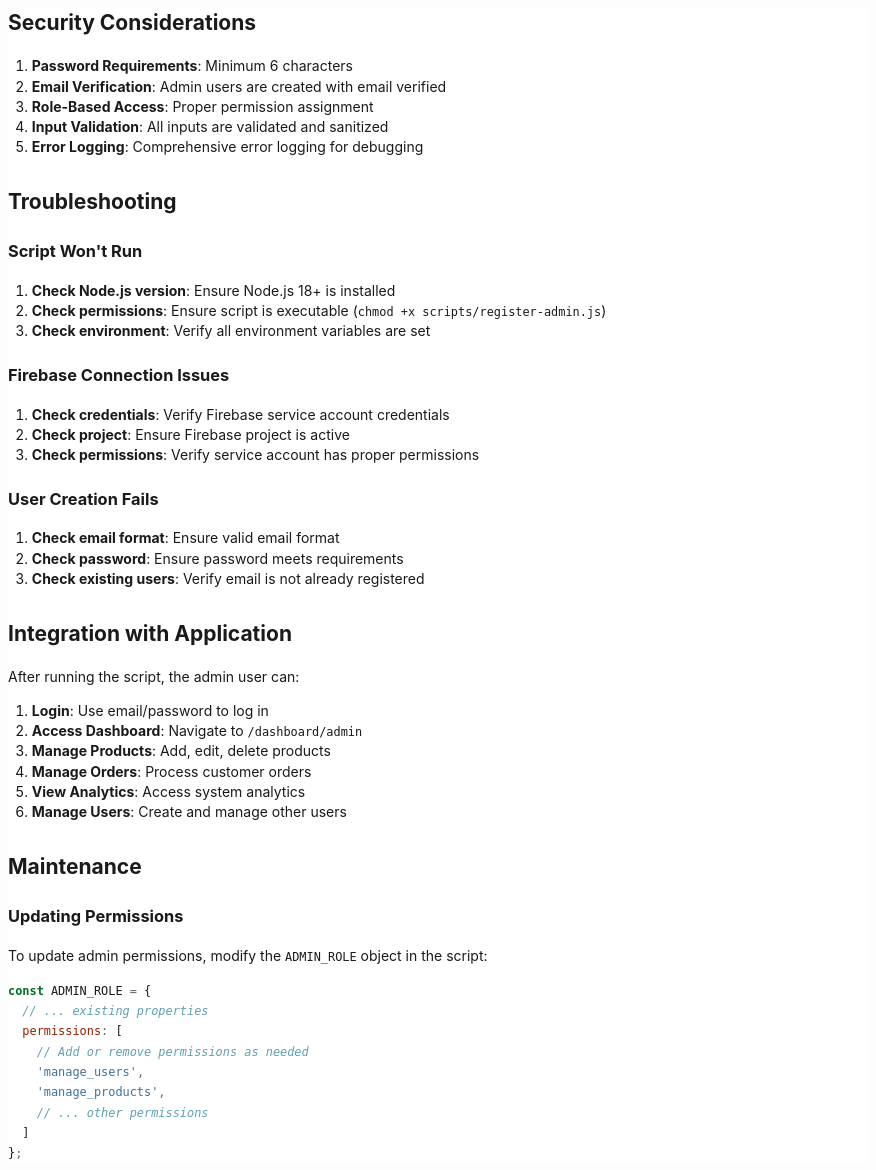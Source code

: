 ## Security Considerations

1. **Password Requirements**: Minimum 6 characters
2. **Email Verification**: Admin users are created with email verified
3. **Role-Based Access**: Proper permission assignment
4. **Input Validation**: All inputs are validated and sanitized
5. **Error Logging**: Comprehensive error logging for debugging

## Troubleshooting

### Script Won't Run

1. **Check Node.js version**: Ensure Node.js 18+ is installed
2. **Check permissions**: Ensure script is executable (`chmod +x scripts/register-admin.js`)
3. **Check environment**: Verify all environment variables are set

### Firebase Connection Issues

1. **Check credentials**: Verify Firebase service account credentials
2. **Check project**: Ensure Firebase project is active
3. **Check permissions**: Verify service account has proper permissions

### User Creation Fails

1. **Check email format**: Ensure valid email format
2. **Check password**: Ensure password meets requirements
3. **Check existing users**: Verify email is not already registered

## Integration with Application

After running the script, the admin user can:

1. **Login**: Use email/password to log in
2. **Access Dashboard**: Navigate to `/dashboard/admin`
3. **Manage Products**: Add, edit, delete products
4. **Manage Orders**: Process customer orders
5. **View Analytics**: Access system analytics
6. **Manage Users**: Create and manage other users

## Maintenance

### Updating Permissions

To update admin permissions, modify the `ADMIN_ROLE` object in the script:

```javascript
const ADMIN_ROLE = {
  // ... existing properties
  permissions: [
    // Add or remove permissions as needed
    'manage_users',
    'manage_products',
    // ... other permissions
  ]
};
```
